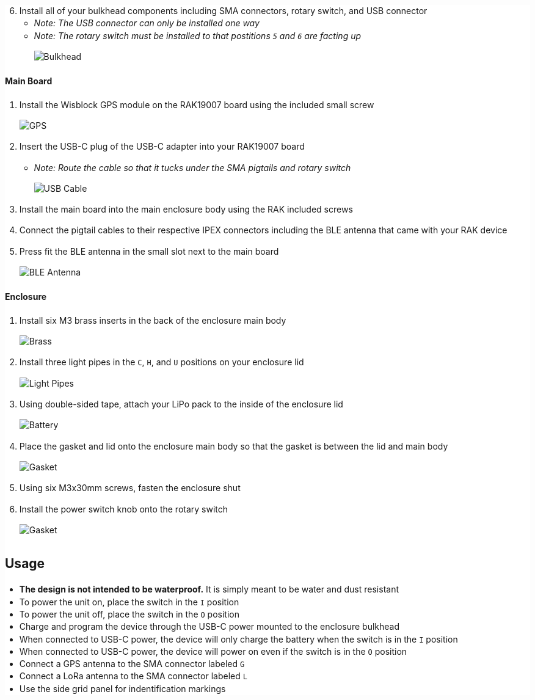6. Install all of your bulkhead components including SMA connectors, rotary switch, and USB connector
    - *Note: The USB connector can only be installed one way*
    - *Note: The rotary switch must be installed to that postitions `5` and `6` are facting up*
      <p align="left"><img alt="Bulkhead" src="https://github.com/justcallmekoko/YetAnotherRuggedMeshtasticEUD/blob/main/images/bulkhead.jpg" width="500"></p>

#### Main Board
1. Install the Wisblock GPS module on the RAK19007 board using the included small screw
      <p align="left"><img alt="GPS" src="https://github.com/justcallmekoko/YetAnotherRuggedMeshtasticEUD/blob/main/images/gps_module.jpg" width="500"></p>
      
3. Insert the USB-C plug of the USB-C adapter into your RAK19007 board
    - *Note: Route the cable so that it tucks under the SMA pigtails and rotary switch*
      <p align="left"><img alt="USB Cable" src="https://github.com/justcallmekoko/YetAnotherRuggedMeshtasticEUD/blob/main/images/usb_cable.jpg" width="500"></p>

4. Install the main board into the main enclosure body using the RAK included screws
5. Connect the pigtail cables to their respective IPEX connectors including the BLE antenna that came with your RAK device
6. Press fit the BLE antenna in the small slot next to the main board
      <p align="left"><img alt="BLE Antenna" src="https://github.com/justcallmekoko/YetAnotherRuggedMeshtasticEUD/blob/main/images/ble_antenna.jpg" width="500"></p>

#### Enclosure
1. Install six M3 brass inserts in the back of the enclosure main body
      <p align="left"><img alt="Brass" src="https://github.com/justcallmekoko/YetAnotherRuggedMeshtasticEUD/blob/main/images/threads.jpg" width="500"></p>
      
2. Install three light pipes in the `C`, `H`, and `U` positions on your enclosure lid
      <p align="left"><img alt="Light Pipes" src="https://github.com/justcallmekoko/YetAnotherRuggedMeshtasticEUD/blob/main/images/light_pipe.jpg" width="500"></p>

3. Using double-sided tape, attach your LiPo pack to the inside of the enclosure lid
      <p align="left"><img alt="Battery" src="https://github.com/justcallmekoko/YetAnotherRuggedMeshtasticEUD/blob/main/images/battery_placement.jpg" width="500"></p>

4. Place the gasket and lid onto the enclosure main body so that the gasket is between the lid and main body
      <p align="left"><img alt="Gasket" src="https://github.com/justcallmekoko/YetAnotherRuggedMeshtasticEUD/blob/main/images/gasket.jpg" width="500"></p>

5. Using six M3x30mm screws, fasten the enclosure shut
6. Install the power switch knob onto the rotary switch
      <p align="left"><img alt="Gasket" src="https://github.com/justcallmekoko/YetAnotherRuggedMeshtasticEUD/blob/main/images/switch_cover.jpg" width="500"></p>

## Usage
- **The design is not intended to be waterproof.** It is simply meant to be water and dust resistant
- To power the unit on, place the switch in the `I` position
- To power the unit off, place the switch in the `O` position
- Charge and program the device through the USB-C power mounted to the enclosure bulkhead
- When connected to USB-C power, the device will only charge the battery when the switch is in the `I` position
- When connected to USB-C power, the device will power on even if the switch is in the `O` position
- Connect a GPS antenna to the SMA connector labeled `G`
- Connect a LoRa antenna to the SMA connector labeled `L`
- Use the side grid panel for indentification markings

